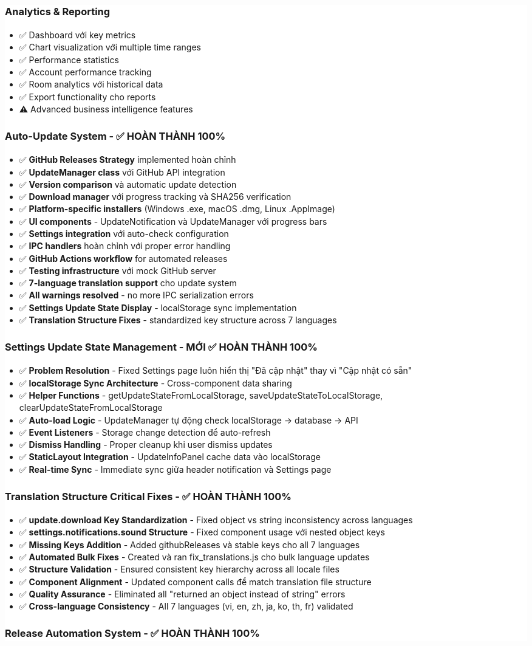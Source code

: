 ### Analytics & Reporting
- ✅ Dashboard với key metrics
- ✅ Chart visualization với multiple time ranges
- ✅ Performance statistics
- ✅ Account performance tracking
- ✅ Room analytics với historical data
- ✅ Export functionality cho reports
- ⚠️ Advanced business intelligence features

### Auto-Update System - ✅ HOÀN THÀNH 100%
- ✅ **GitHub Releases Strategy** implemented hoàn chỉnh
- ✅ **UpdateManager class** với GitHub API integration
- ✅ **Version comparison** và automatic update detection  
- ✅ **Download manager** với progress tracking và SHA256 verification
- ✅ **Platform-specific installers** (Windows .exe, macOS .dmg, Linux .AppImage)
- ✅ **UI components** - UpdateNotification và UpdateManager với progress bars
- ✅ **Settings integration** với auto-check configuration
- ✅ **IPC handlers** hoàn chỉnh với proper error handling
- ✅ **GitHub Actions workflow** for automated releases
- ✅ **Testing infrastructure** với mock GitHub server
- ✅ **7-language translation support** cho update system
- ✅ **All warnings resolved** - no more IPC serialization errors
- ✅ **Settings Update State Display** - localStorage sync implementation
- ✅ **Translation Structure Fixes** - standardized key structure across 7 languages

### Settings Update State Management - MỚI ✅ HOÀN THÀNH 100%
- ✅ **Problem Resolution** - Fixed Settings page luôn hiển thị "Đã cập nhật" thay vì "Cập nhật có sẵn"
- ✅ **localStorage Sync Architecture** - Cross-component data sharing  
- ✅ **Helper Functions** - getUpdateStateFromLocalStorage, saveUpdateStateToLocalStorage, clearUpdateStateFromLocalStorage
- ✅ **Auto-load Logic** - UpdateManager tự động check localStorage → database → API
- ✅ **Event Listeners** - Storage change detection để auto-refresh
- ✅ **Dismiss Handling** - Proper cleanup khi user dismiss updates
- ✅ **StaticLayout Integration** - UpdateInfoPanel cache data vào localStorage
- ✅ **Real-time Sync** - Immediate sync giữa header notification và Settings page

### Translation Structure Critical Fixes - ✅ HOÀN THÀNH 100%
- ✅ **update.download Key Standardization** - Fixed object vs string inconsistency across languages
- ✅ **settings.notifications.sound Structure** - Fixed component usage với nested object keys
- ✅ **Missing Keys Addition** - Added githubReleases và stable keys cho all 7 languages
- ✅ **Automated Bulk Fixes** - Created và ran fix_translations.js cho bulk language updates
- ✅ **Structure Validation** - Ensured consistent key hierarchy across all locale files
- ✅ **Component Alignment** - Updated component calls để match translation file structure
- ✅ **Quality Assurance** - Eliminated all "returned an object instead of string" errors
- ✅ **Cross-language Consistency** - All 7 languages (vi, en, zh, ja, ko, th, fr) validated

### Release Automation System - ✅ HOÀN THÀNH 100%
